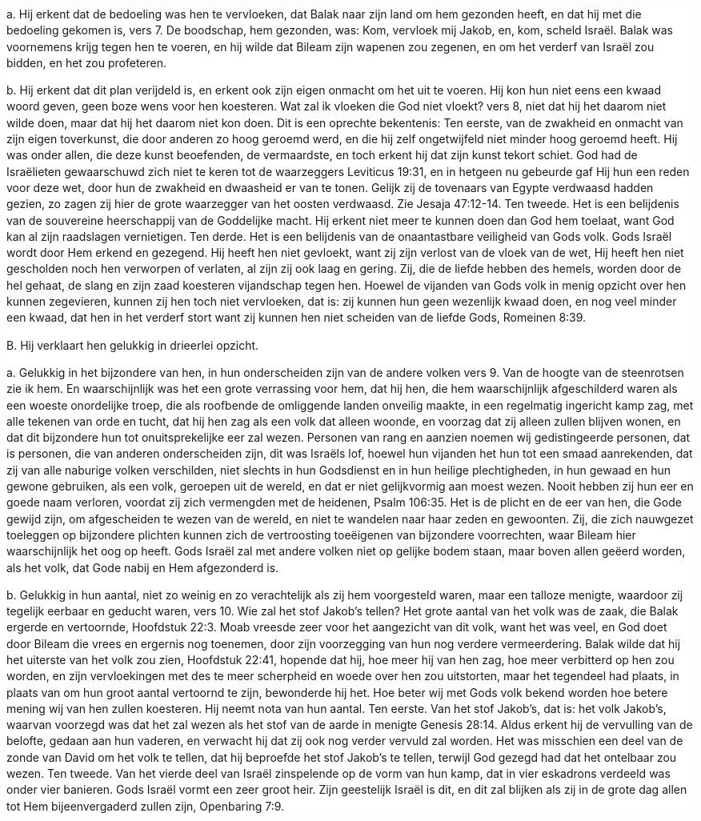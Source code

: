 a. Hij erkent dat de bedoeling was hen te vervloeken, dat Balak naar zijn land om hem gezonden heeft, en dat hij met die bedoeling gekomen is, vers 7. De boodschap, hem gezonden, was: Kom, vervloek mij Jakob, en, kom, scheld Israël. Balak was voornemens krijg tegen hen te voeren, en hij wilde dat Bileam zijn wapenen zou zegenen, en om het verderf van Israël zou bidden, en het zou profeteren.

b. Hij erkent dat dit plan verijdeld is, en erkent ook zijn eigen onmacht om het uit te voeren. Hij kon hun niet eens een kwaad woord geven, geen boze wens voor hen koesteren. Wat zal ik vloeken die God niet vloekt? vers 8, niet dat hij het daarom niet wilde doen, maar dat hij het daarom niet kon doen. Dit is een oprechte bekentenis: Ten eerste, van de zwakheid en onmacht van zijn eigen toverkunst, die door anderen zo hoog geroemd werd, en die hij zelf ongetwijfeld niet minder hoog geroemd heeft. Hij was onder allen, die deze kunst beoefenden, de vermaardste, en toch erkent hij dat zijn kunst tekort schiet. God had de Israëlieten gewaarschuwd zich niet te keren tot de waarzeggers Leviticus 19:31, en in hetgeen nu gebeurde gaf Hij hun een reden voor deze wet, door hun de zwakheid en dwaasheid er van te tonen. Gelijk zij de tovenaars van Egypte verdwaasd hadden gezien, zo zagen zij hier de grote waarzegger van het oosten verdwaasd. Zie Jesaja 47:12-14. Ten tweede. Het is een belijdenis van de souvereine heerschappij van de Goddelijke macht. Hij erkent niet meer te kunnen doen dan God hem toelaat, want God kan al zijn raadslagen vernietigen. Ten derde. Het is een belijdenis van de onaantastbare veiligheid van Gods volk. Gods Israël wordt door Hem erkend en gezegend. Hij heeft hen niet gevloekt, want zij zijn verlost van de vloek van de wet, Hij heeft hen niet gescholden noch hen verworpen of verlaten, al zijn zij ook laag en gering. Zij, die de liefde hebben des hemels, worden door de hel gehaat, de slang en zijn zaad koesteren vijandschap tegen hen. Hoewel de vijanden van Gods volk in menig opzicht over hen kunnen zegevieren, kunnen zij hen toch niet vervloeken, dat is: zij kunnen hun geen wezenlijk kwaad doen, en nog veel minder een kwaad, dat hen in het verderf stort want zij kunnen hen niet scheiden van de liefde Gods, Romeinen 8:39.

B. Hij verklaart hen gelukkig in drieerlei opzicht. 

a. Gelukkig in het bijzondere van hen, in hun onderscheiden zijn van de andere volken vers 9. Van de hoogte van de steenrotsen zie ik hem. En waarschijnlijk was het een grote verrassing voor hem, dat hij hen, die hem waarschijnlijk afgeschilderd waren als een woeste onordelijke troep, die als roofbende de omliggende landen onveilig maakte, in een regelmatig ingericht kamp zag, met alle tekenen van orde en tucht, dat hij hen zag als een volk dat alleen woonde, en voorzag dat zij alleen zullen blijven wonen, en dat dit bijzondere hun tot onuitsprekelijke eer zal wezen. Personen van rang en aanzien noemen wij gedistingeerde personen, dat is personen, die van anderen onderscheiden zijn, dit was Israëls lof, hoewel hun vijanden het hun tot een smaad aanrekenden, dat zij van alle naburige volken verschilden, niet slechts in hun Godsdienst en in hun heilige plechtigheden, in hun gewaad en hun gewone gebruiken, als een volk, geroepen uit de wereld, en dat er niet gelijkvormig aan moest wezen. Nooit hebben zij hun eer en goede naam verloren, voordat zij zich vermengden met de heidenen, Psalm 106:35. Het is de plicht en de eer van hen, die Gode gewijd zijn, om afgescheiden te wezen van de wereld, en niet te wandelen naar haar zeden en gewoonten. Zij, die zich nauwgezet toeleggen op bijzondere plichten kunnen zich de vertroosting toeëigenen van bijzondere voorrechten, waar Bileam hier waarschijnlijk het oog op heeft. Gods Israël zal met andere volken niet op gelijke bodem staan, maar boven allen geëerd worden, als het volk, dat Gode nabij en Hem afgezonderd is.

b. Gelukkig in hun aantal, niet zo weinig en zo verachtelijk als zij hem voorgesteld waren, maar een talloze menigte, waardoor zij tegelijk eerbaar en geducht waren, vers 10. Wie zal het stof Jakob’s tellen? Het grote aantal van het volk was de zaak, die Balak ergerde en vertoornde, Hoofdstuk 22:3. Moab vreesde zeer voor het aangezicht van dit volk, want het was veel, en God doet door Bileam die vrees en ergernis nog toenemen, door zijn voorzegging van hun nog verdere vermeerdering. Balak wilde dat hij het uiterste van het volk zou zien, Hoofdstuk 22:41, hopende dat hij, hoe meer hij van hen zag, hoe meer verbitterd op hen zou worden, en zijn vervloekingen met des te meer scherpheid en woede over hen zou uitstorten, maar het tegendeel had plaats, in plaats van om hun groot aantal vertoornd te zijn, bewonderde hij het. Hoe beter wij met Gods volk bekend worden hoe betere mening wij van hen zullen koesteren. Hij neemt nota van hun aantal. Ten eerste. Van het stof Jakob’s, dat is: het volk Jakob’s, waarvan voorzegd was dat het zal wezen als het stof van de aarde in menigte Genesis 28:14. Aldus erkent hij de vervulling van de belofte, gedaan aan hun vaderen, en verwacht hij dat zij ook nog verder vervuld zal worden. Het was misschien een deel van de zonde van David om het volk te tellen, dat hij beproefde het stof Jakob’s te tellen, terwijl God gezegd had dat het ontelbaar zou wezen. Ten tweede. Van het vierde deel van Israël zinspelende op de vorm van hun kamp, dat in vier eskadrons verdeeld was onder vier banieren. Gods Israël vormt een zeer groot heir. Zijn geestelijk Israël is dit, en dit zal blijken als zij in de grote dag allen tot Hem bijeenvergaderd zullen zijn, Openbaring 7:9.
